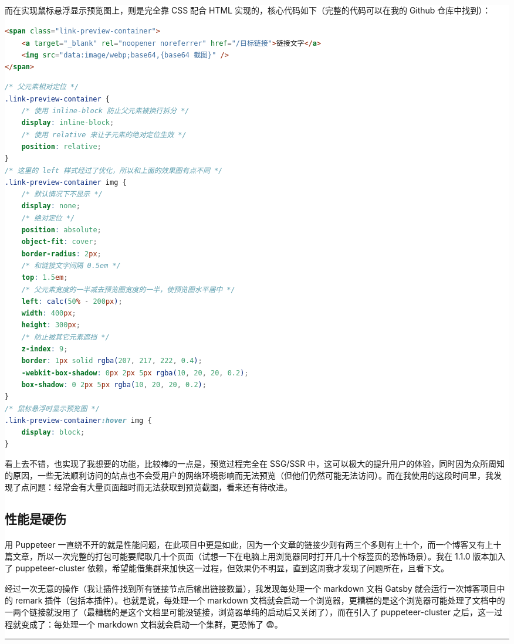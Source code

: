而在实现鼠标悬浮显示预览图上，则是完全靠 CSS 配合 HTML 实现的，核心代码如下（完整的代码可以在我的 Github 仓库中找到）：

```html
<span class="link-preview-container">
    <a target="_blank" rel="noopener noreferrer" href="/目标链接">链接文字</a>
    <img src="data:image/webp;base64,{base64 截图}" />
</span>
```

```css
/* 父元素相对定位 */
.link-preview-container {
    /* 使用 inline-block 防止父元素被换行拆分 */
    display: inline-block;
    /* 使用 relative 来让子元素的绝对定位生效 */
    position: relative;
}
/* 这里的 left 样式经过了优化，所以和上面的效果图有点不同 */
.link-preview-container img {
    /* 默认情况下不显示 */
    display: none;
    /* 绝对定位 */
    position: absolute;
    object-fit: cover;
    border-radius: 2px;
    /* 和链接文字间隔 0.5em */
    top: 1.5em;
    /* 父元素宽度的一半减去预览图宽度的一半，使预览图水平居中 */
    left: calc(50% - 200px);
    width: 400px;
    height: 300px;
    /* 防止被其它元素遮挡 */
    z-index: 9;
    border: 1px solid rgba(207, 217, 222, 0.4);
    -webkit-box-shadow: 0px 2px 5px rgba(10, 20, 20, 0.2);
    box-shadow: 0 2px 5px rgba(10, 20, 20, 0.2);
}
/* 鼠标悬浮时显示预览图 */
.link-preview-container:hover img {
    display: block;
}
```

看上去不错，也实现了我想要的功能，比较棒的一点是，预览过程完全在 SSG/SSR 中，这可以极大的提升用户的体验，同时因为众所周知的原因，一些无法顺利访问的站点也不会受用户的网络环境影响而无法预览（但他们仍然可能无法访问）。而在我使用的这段时间里，我发现了点问题：经常会有大量页面超时而无法获取到预览截图，看来还有待改进。

## 性能是硬伤

用 Puppeteer 一直绕不开的就是性能问题，在此项目中更是如此，因为一个文章的链接少则有两三个多则有上十个，而一个博客又有上十篇文章，所以一次完整的打包可能要爬取几十个页面（试想一下在电脑上用浏览器同时打开几十个标签页的恐怖场景）。我在 1.1.0 版本加入了 puppeteer-cluster 依赖，希望能借集群来加快这一过程，但效果仍不明显，直到这周我才发现了问题所在，且看下文。

经过一次无意的操作（我让插件找到所有链接节点后输出链接数量），我发现每处理一个 markdown 文档 Gatsby 就会运行一次博客项目中的 remark 插件（包括本插件）。也就是说，每处理一个 markdown 文档就会启动一个浏览器，更糟糕的是这个浏览器可能处理了文档中的一两个链接就没用了（最糟糕的是这个文档里可能没链接，浏览器单纯的启动后又关闭了），而在引入了 puppeteer-cluster 之后，这一过程就变成了：每处理一个 markdown 文档就会启动一个集群，更恐怖了 😨。

---